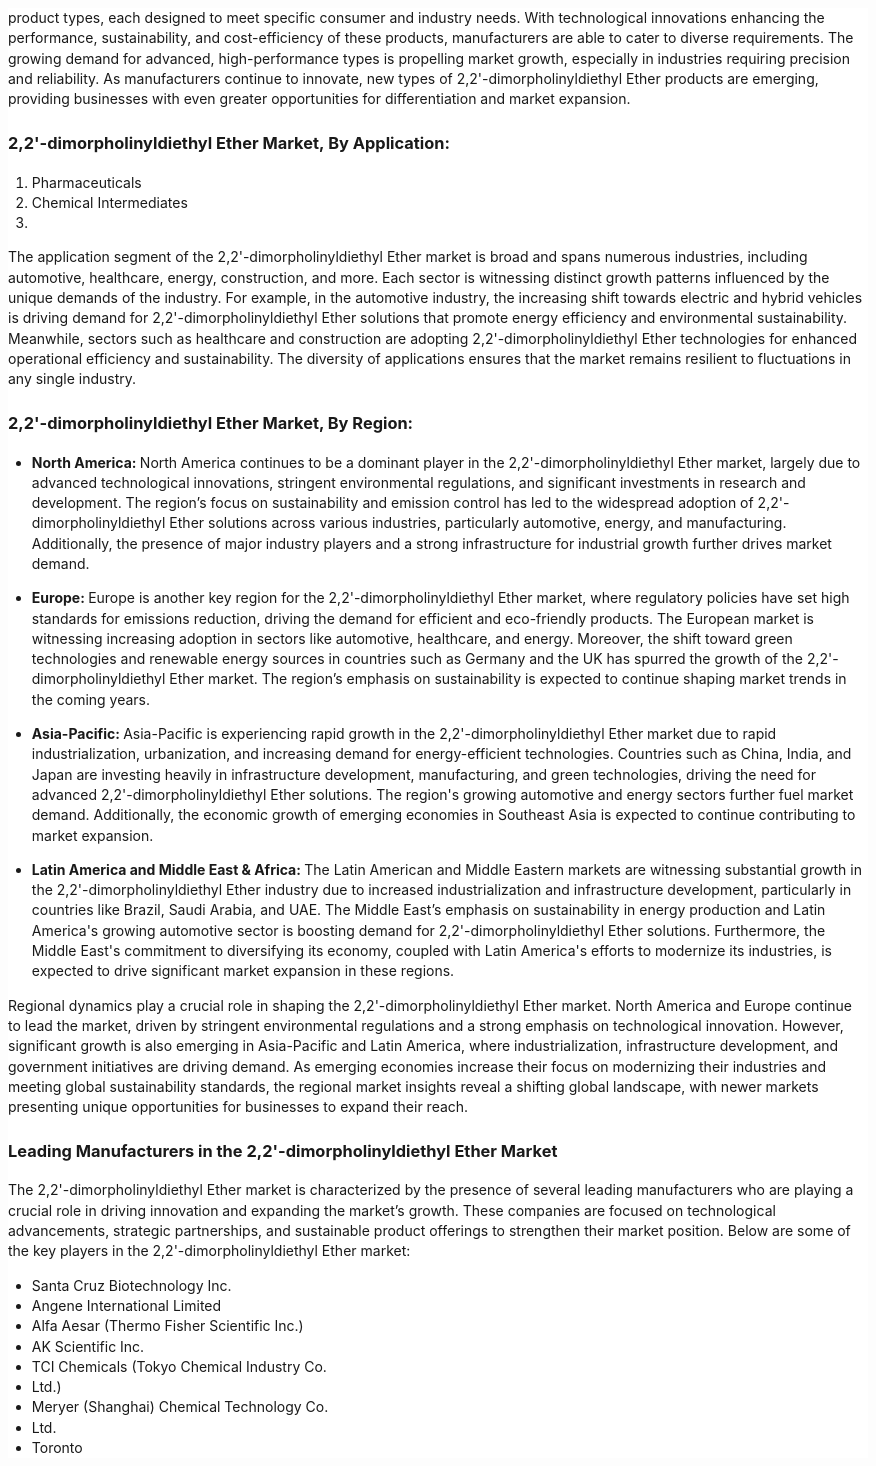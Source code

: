 product types, each designed to meet specific consumer and industry needs. With technological innovations enhancing the performance, sustainability, and cost-efficiency of these products, manufacturers are able to cater to diverse requirements. The growing demand for advanced, high-performance types is propelling market growth, especially in industries requiring precision and reliability. As manufacturers continue to innovate, new types of 2,2'-dimorpholinyldiethyl Ether products are emerging, providing businesses with even greater opportunities for differentiation and market expansion.</p><h3>2,2'-dimorpholinyldiethyl Ether Market,&nbsp;By Application:</h3><ol><li>Pharmaceuticals<li> Chemical Intermediates<li></li></ol><p>The application segment of the 2,2'-dimorpholinyldiethyl Ether market is broad and spans numerous industries, including automotive, healthcare, energy, construction, and more. Each sector is witnessing distinct growth patterns influenced by the unique demands of the industry. For example, in the automotive industry, the increasing shift towards electric and hybrid vehicles is driving demand for 2,2'-dimorpholinyldiethyl Ether solutions that promote energy efficiency and environmental sustainability. Meanwhile, sectors such as healthcare and construction are adopting 2,2'-dimorpholinyldiethyl Ether technologies for enhanced operational efficiency and sustainability. The diversity of applications ensures that the market remains resilient to fluctuations in any single industry.</p><h3>2,2'-dimorpholinyldiethyl Ether Market, By Region:</h3><ul><li><p><strong>North America:&nbsp;</strong>North America continues to be a dominant player in the 2,2'-dimorpholinyldiethyl Ether market, largely due to advanced technological innovations, stringent environmental regulations, and significant investments in research and development. The region&rsquo;s focus on sustainability and emission control has led to the widespread adoption of 2,2'-dimorpholinyldiethyl Ether solutions across various industries, particularly automotive, energy, and manufacturing. Additionally, the presence of major industry players and a strong infrastructure for industrial growth further drives market demand.</p></li><li><p><strong><strong>Europe:&nbsp;</strong></strong>Europe is another key region for the 2,2'-dimorpholinyldiethyl Ether market, where regulatory policies have set high standards for emissions reduction, driving the demand for efficient and eco-friendly products. The European market is witnessing increasing adoption in sectors like automotive, healthcare, and energy. Moreover, the shift toward green technologies and renewable energy sources in countries such as Germany and the UK has spurred the growth of the 2,2'-dimorpholinyldiethyl Ether market. The region&rsquo;s emphasis on sustainability is expected to continue shaping market trends in the coming years.</p></li><li><p><strong><strong>Asia-Pacific:&nbsp;</strong></strong>Asia-Pacific is experiencing rapid growth in the 2,2'-dimorpholinyldiethyl Ether market due to rapid industrialization, urbanization, and increasing demand for energy-efficient technologies. Countries such as China, India, and Japan are investing heavily in infrastructure development, manufacturing, and green technologies, driving the need for advanced 2,2'-dimorpholinyldiethyl Ether solutions. The region's growing automotive and energy sectors further fuel market demand. Additionally, the economic growth of emerging economies in Southeast Asia is expected to continue contributing to market expansion.</p></li><li><p><strong><strong>Latin America and Middle East &amp; Africa:&nbsp;</strong></strong>The Latin American and Middle Eastern markets are witnessing substantial growth in the 2,2'-dimorpholinyldiethyl Ether industry due to increased industrialization and infrastructure development, particularly in countries like Brazil, Saudi Arabia, and UAE. The Middle East&rsquo;s emphasis on sustainability in energy production and Latin America's growing automotive sector is boosting demand for 2,2'-dimorpholinyldiethyl Ether solutions. Furthermore, the Middle East's commitment to diversifying its economy, coupled with Latin America's efforts to modernize its industries, is expected to drive significant market expansion in these regions.</p></li></ul><p>Regional dynamics play a crucial role in shaping the 2,2'-dimorpholinyldiethyl Ether market. North America and Europe continue to lead the market, driven by stringent environmental regulations and a strong emphasis on technological innovation. However, significant growth is also emerging in Asia-Pacific and Latin America, where industrialization, infrastructure development, and government initiatives are driving demand. As emerging economies increase their focus on modernizing their industries and meeting global sustainability standards, the regional market insights reveal a shifting global landscape, with newer markets presenting unique opportunities for businesses to expand their reach.</p><h3><strong>Leading Manufacturers in the 2,2'-dimorpholinyldiethyl Ether Market</strong></h3><p>The 2,2'-dimorpholinyldiethyl Ether market is characterized by the presence of several leading manufacturers who are playing a crucial role in driving innovation and expanding the market&rsquo;s growth. These companies are focused on technological advancements, strategic partnerships, and sustainable product offerings to strengthen their market position. Below are some of the key players in the 2,2'-dimorpholinyldiethyl Ether market:</p></div><div class="article-main__content" data-test-id="publishing-text-block"><ul><li><span class="">Santa Cruz Biotechnology Inc.<li> Angene International Limited<li> Alfa Aesar (Thermo Fisher Scientific Inc.)<li> AK Scientific Inc.<li> TCI Chemicals (Tokyo Chemical Industry Co.<li> Ltd.)<li> Meryer (Shanghai) Chemical Technology Co.<li> Ltd.<li> Toronto